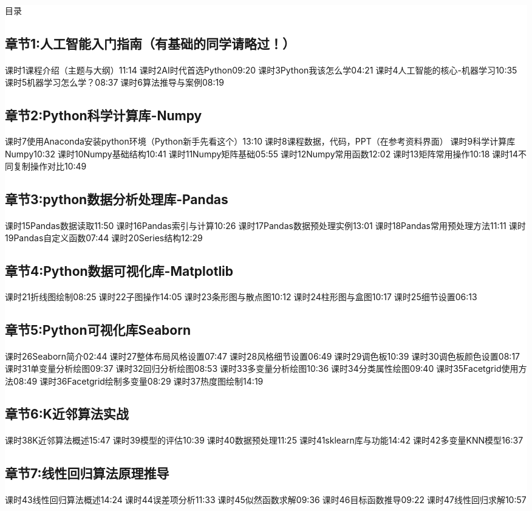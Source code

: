 

目录
## 章节1:人工智能入门指南（有基础的同学请略过！）
课时1课程介绍（主题与大纲）11:14
课时2AI时代首选Python09:20
课时3Python我该怎么学04:21
课时4人工智能的核心-机器学习10:35
课时5机器学习怎么学？08:37
课时6算法推导与案例08:19
## 章节2:Python科学计算库-Numpy
课时7使用Anaconda安装python环境（Python新手先看这个）13:10
课时8课程数据，代码，PPT（在参考资料界面）
课时9科学计算库Numpy10:32
课时10Numpy基础结构10:41
课时11Numpy矩阵基础05:55
课时12Numpy常用函数12:02
课时13矩阵常用操作10:18
课时14不同复制操作对比10:49
## 章节3:python数据分析处理库-Pandas
课时15Pandas数据读取11:50
课时16Pandas索引与计算10:26
课时17Pandas数据预处理实例13:01
课时18Pandas常用预处理方法11:11
课时19Pandas自定义函数07:44
课时20Series结构12:29
## 章节4:Python数据可视化库-Matplotlib
课时21折线图绘制08:25
课时22子图操作14:05
课时23条形图与散点图10:12
课时24柱形图与盒图10:17
课时25细节设置06:13
## 章节5:Python可视化库Seaborn
课时26Seaborn简介02:44
课时27整体布局风格设置07:47
课时28风格细节设置06:49
课时29调色板10:39
课时30调色板颜色设置08:17
课时31单变量分析绘图09:37
课时32回归分析绘图08:53
课时33多变量分析绘图10:36
课时34分类属性绘图09:40
课时35Facetgrid使用方法08:49
课时36Facetgrid绘制多变量08:29
课时37热度图绘制14:19
## 章节6:K近邻算法实战
课时38K近邻算法概述15:47
课时39模型的评估10:39
课时40数据预处理11:25
课时41sklearn库与功能14:42
课时42多变量KNN模型16:37
## 章节7:线性回归算法原理推导
课时43线性回归算法概述14:24
课时44误差项分析11:33
课时45似然函数求解09:36
课时46目标函数推导09:22
课时47线性回归求解10:57
